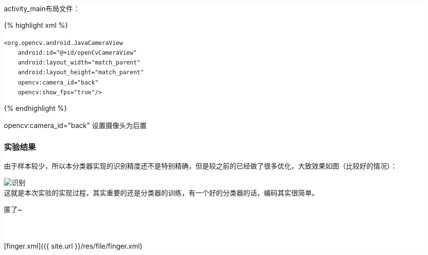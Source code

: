 activity_main布局文件：

{% highlight xml %}
<?xml version="1.0" encoding="utf-8"?>
<RelativeLayout xmlns:android="http://schemas.android.com/apk/res/android"
    android:layout_width="match_parent"
    android:layout_height="match_parent"
    xmlns:opencv="http://schemas.android.com/apk/res-auto">

    <org.opencv.android.JavaCameraView
        android:id="@+id/openCvCameraView"
        android:layout_width="match_parent"
        android:layout_height="match_parent"
        opencv:camera_id="back"
        opencv:show_fps="true"/>
</RelativeLayout>
{% endhighlight %}

opencv:camera_id="back" 设置摄像头为后置

<h3>实验结果</h3>

由于样本较少，所以本分类器实现的识别精度还不是特别精确，但是较之前的已经做了很多优化，大致效果如图（比较好的情况）：

<img src="{{ '/styles/images/2016-11-28-HCI test4/shibie.jpg' | prepend: site.baseurl }}" alt="识别" width="500" />

<br/>
这就是本次实验的实现过程，其实重要的还是分类器的训练，有一个好的分类器的话，编码其实很简单。

匿了~

<br/><br/>
[finger.xml]({{ site.url }}/res/file/finger.xml)